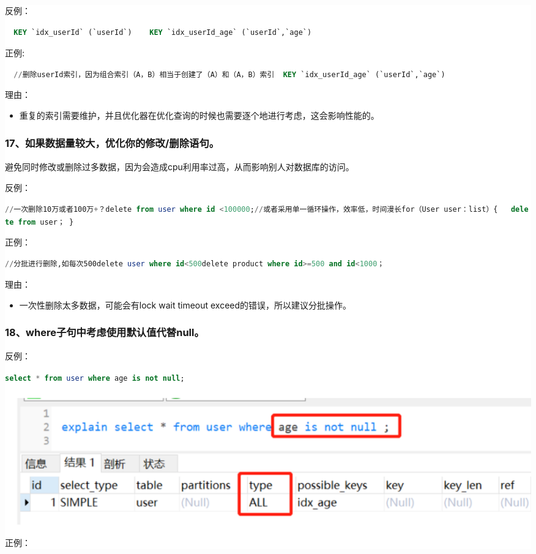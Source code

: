 反例：

```sql
  KEY `idx_userId` (`userId`)    KEY `idx_userId_age` (`userId`,`age`)
```

正例:

```sql
  //删除userId索引，因为组合索引（A，B）相当于创建了（A）和（A，B）索引  KEY `idx_userId_age` (`userId`,`age`)
```

理由：

- 重复的索引需要维护，并且优化器在优化查询的时候也需要逐个地进行考虑，这会影响性能的。

### 17、如果数据量较大，优化你的修改/删除语句。

避免同时修改或删除过多数据，因为会造成cpu利用率过高，从而影响别人对数据库的访问。

反例：

```sql
//一次删除10万或者100万+？delete from user where id <100000;//或者采用单一循环操作，效率低，时间漫长for（User user：list）{   delete from user； }
```

正例：

```sql
//分批进行删除,如每次500delete user where id<500delete product where id>=500 and id<1000；
```

理由：

- 一次性删除太多数据，可能会有lock wait timeout exceed的错误，所以建议分批操作。

### 18、where子句中考虑使用默认值代替null。

反例：

```sql
select * from user where age is not null;
```

![Mysql-sql优化-13.png](img/Mysql-sql优化-13.png)

正例：
